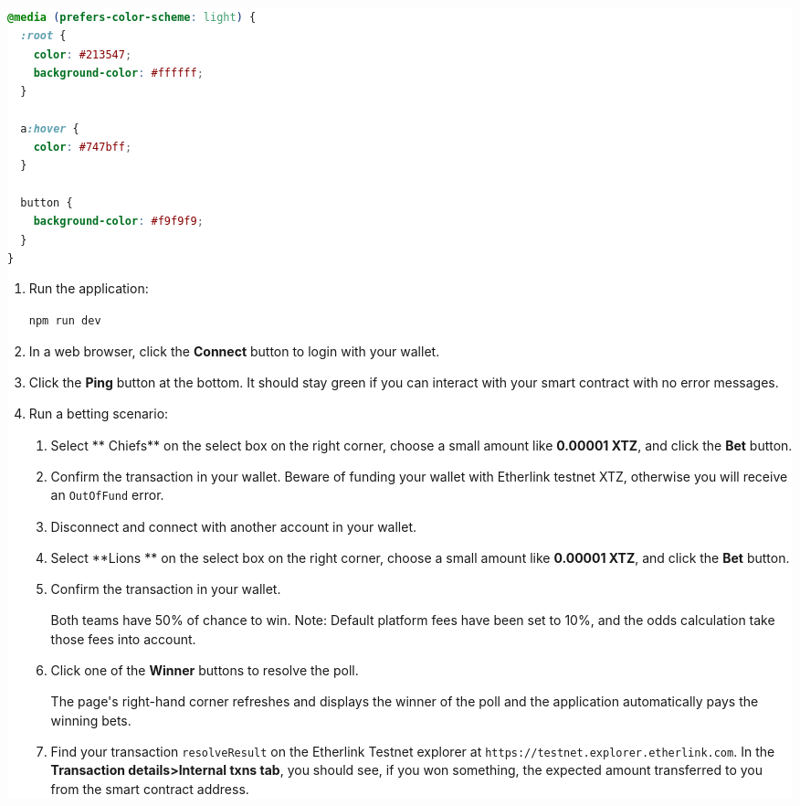    ```css
   @media (prefers-color-scheme: light) {
     :root {
       color: #213547;
       background-color: #ffffff;
     }

     a:hover {
       color: #747bff;
     }

     button {
       background-color: #f9f9f9;
     }
   }
   ```

1. Run the application:

   ```bash
   npm run dev
   ```

1. In a web browser, click the **Connect** button to login with your wallet.

1. Click the **Ping** button at the bottom. It should stay green if you can interact with your smart contract with no error messages.

1. Run a betting scenario:

   1. Select ** Chiefs** on the select box on the right corner, choose a small amount like **0.00001 XTZ**, and click the **Bet** button.

   1. Confirm the transaction in your wallet. Beware of funding your wallet with Etherlink testnet XTZ, otherwise you will receive an `OutOfFund` error.

   1. Disconnect and connect with another account in your wallet.

   1. Select **Lions ** on the select box on the right corner, choose a small amount like **0.00001 XTZ**, and click the **Bet** button.

   1. Confirm the transaction in your wallet.

      Both teams have 50% of chance to win. Note: Default platform fees have been set to 10%, and the odds calculation take those fees into account.

   1. Click one of the **Winner** buttons to resolve the poll.

      The page's right-hand corner refreshes and displays the winner of the poll and the application automatically pays the winning bets.

   1. Find your transaction `resolveResult` on the Etherlink Testnet explorer at `https://testnet.explorer.etherlink.com`. In the **Transaction details>Internal txns tab**, you should see, if you won something, the expected amount transferred to you from the smart contract address.
